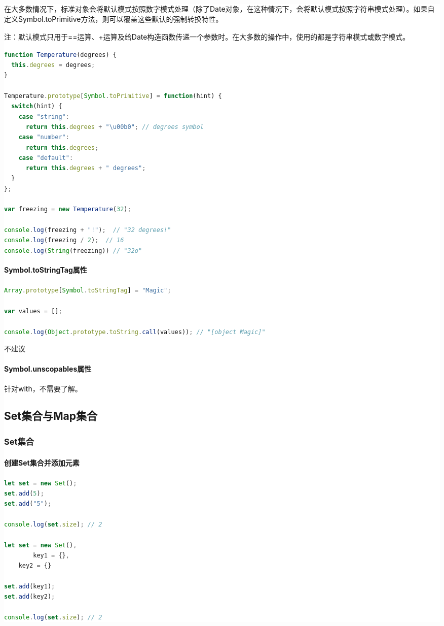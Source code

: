 在大多数情况下，标准对象会将默认模式按照数字模式处理（除了Date对象，在这种情况下，会将默认模式按照字符串模式处理）。如果自定义Symbol.toPrimitive方法，则可以覆盖这些默认的强制转换特性。

注：默认模式只用于==运算、+运算及给Date构造函数传递一个参数时。在大多数的操作中，使用的都是字符串模式或数字模式。

```javascript
function Temperature(degrees) {
  this.degrees = degrees;
}

Temperature.prototype[Symbol.toPrimitive] = function(hint) {
  switch(hint) {
    case "string":
      return this.degrees + "\u00b0"; // degrees symbol
    case "number":
      return this.degrees;
    case "default":
      return this.degrees + " degrees";
  }
};

var freezing = new Temperature(32);

console.log(freezing + "!");  // "32 degrees!"
console.log(freezing / 2);  // 16
console.log(String(freezing)) // "32o"
```

#### Symbol.toStringTag属性

```javascript
Array.prototype[Symbol.toStringTag] = "Magic";

var values = [];

console.log(Object.prototype.toString.call(values)); // "[object Magic]"
```

不建议

#### Symbol.unscopables属性

针对with，不需要了解。

## Set集合与Map集合

### Set集合

#### 创建Set集合并添加元素

```javascript
let set = new Set();
set.add(5);
set.add("5");

console.log(set.size); // 2

let set = new Set(),
		key1 = {},
    key2 = {}

set.add(key1);
set.add(key2);

console.log(set.size); // 2
```


  ["first" + suffix]: "Nicholas",
  ["last" + suffix]: "Zakas"
  [uid]: "12345"
